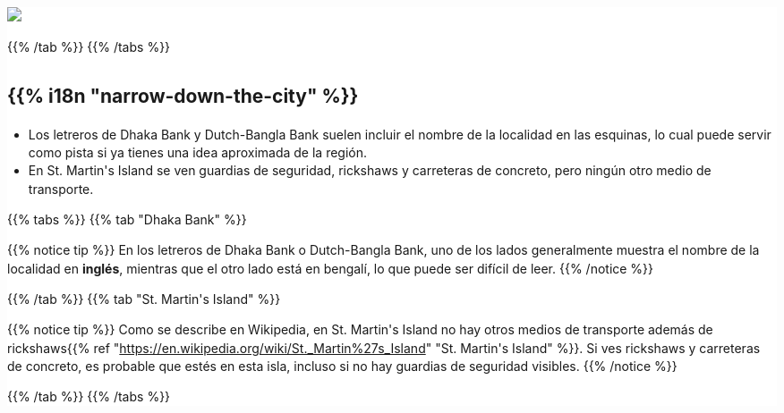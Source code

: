 <div class="googlemap-if unclickable">
<img src="/rule/asia/bangladesh/2023-06-19-08-52-31.png" width="90%">
</div>

{{% /tab %}}
{{% /tabs %}}

<div class="main-desciption area-description">
    <h2 class="section-title">{{% i18n "narrow-down-the-city" %}}</h2>
    <ul class="rule-list">
        <li>Los letreros de Dhaka Bank y Dutch-Bangla Bank suelen incluir el nombre de la localidad en las esquinas, lo cual puede servir como pista si ya tienes una idea aproximada de la región.</li>
        <li>En St. Martin's Island se ven guardias de seguridad, rickshaws y carreteras de concreto, pero ningún otro medio de transporte.</li>
    </ul>
</div>

{{% tabs %}}
{{% tab "Dhaka Bank" %}}

{{% notice tip %}}
En los letreros de Dhaka Bank o Dutch-Bangla Bank, uno de los lados generalmente muestra el nombre de la localidad en <b>inglés</b>, mientras que el otro lado está en bengalí, lo que puede ser difícil de leer.
{{% /notice %}}
<div class="googlemap-if">
<iframe src="https://www.google.com/maps/embed?pb=!4v1686994393766!6m8!1m7!1sAKCMZ849l84xlLXb9UkmLA!2m2!1d22.34095927213221!2d91.78218672196242!3f61.96411249464136!4f9.877375231188637!5f3.2406016393794856" width="400" height="250" style="border:0;" allowfullscreen="" loading="lazy" referrerpolicy="no-referrer-when-downgrade"></iframe>
</div>
{{% /tab %}}
{{% tab "St. Martin's Island" %}}

{{% notice tip %}}
Como se describe en Wikipedia, en St. Martin's Island no hay otros medios de transporte además de rickshaws{{% ref "https://en.wikipedia.org/wiki/St._Martin%27s_Island" "St. Martin's Island" %}}. Si ves rickshaws y carreteras de concreto, es probable que estés en esta isla, incluso si no hay guardias de seguridad visibles.
{{% /notice %}}
<div class="googlemap-if">
<iframe src="https://www.google.com/maps/embed?pb=!4v1692119000479!6m8!1m7!1spNqROJ_V9GROmW5qH7_vkQ!2m2!1d20.62803158382999!2d92.32095957462462!3f226.65849236850536!4f-8.690996371538347!5f1.0879153149066227" width="295" height="295" style="border:0;" allowfullscreen="" loading="lazy" referrerpolicy="no-referrer-when-downgrade"></iframe>
<iframe src="https://www.google.com/maps/embed?pb=!4v1692119206688!6m8!1m7!1so5SpRVfebhPluF1xb_clbQ!2m2!1d20.63363305789751!2d92.32847888487527!3f327.4734011505491!4f1.0684169611689498!5f0.7820865974627469" width="295" height="295" style="border:0;" allowfullscreen="" loading="lazy" referrerpolicy="no-referrer-when-downgrade"></iframe>
</div>
{{% /tab %}}
{{% /tabs %}}
